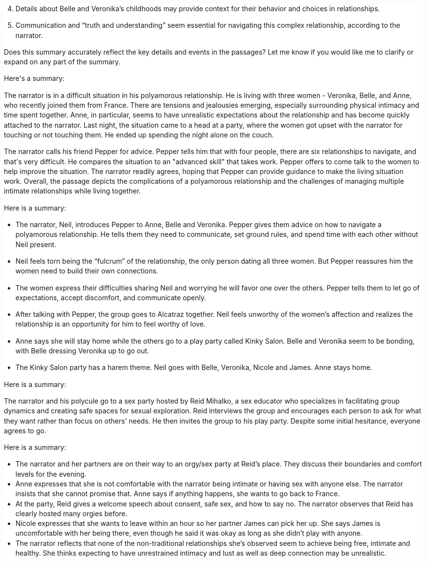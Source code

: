 4) Details about Belle and Veronika’s childhoods may provide context for their behavior and choices in relationships.

5) Communication and “truth and understanding” seem essential for navigating this complex relationship, according to the narrator.

Does this summary accurately reflect the key details and events in the passages? Let me know if you would like me to clarify or expand on any part of the summary.

 Here's a summary:

The narrator is in a difficult situation in his polyamorous relationship. He is living with three women - Veronika, Belle, and Anne, who recently joined them from France. There are tensions and jealousies emerging, especially surrounding physical intimacy and time spent together. Anne, in particular, seems to have unrealistic expectations about the relationship and has become quickly attached to the narrator. Last night, the situation came to a head at a party, where the women got upset with the narrator for touching or not touching them. He ended up spending the night alone on the couch. 

The narrator calls his friend Pepper for advice. Pepper tells him that with four people, there are six relationships to navigate, and that's very difficult. He compares the situation to an "advanced skill" that takes work. Pepper offers to come talk to the women to help improve the situation. The narrator readily agrees, hoping that Pepper can provide guidance to make the living situation work. Overall, the passage depicts the complications of a polyamorous relationship and the challenges of managing multiple intimate relationships while living together.

 Here is a summary:

- The narrator, Neil, introduces Pepper to Anne, Belle and Veronika. Pepper gives them advice on how to navigate a polyamorous relationship. He tells them they need to communicate, set ground rules, and spend time with each other without Neil present. 

- Neil feels torn being the “fulcrum” of the relationship, the only person dating all three women. But Pepper reassures him the women need to build their own connections.

- The women express their difficulties sharing Neil and worrying he will favor one over the others. Pepper tells them to let go of expectations, accept discomfort, and communicate openly.

- After talking with Pepper, the group goes to Alcatraz together. Neil feels unworthy of the women’s affection and realizes the relationship is an opportunity for him to feel worthy of love.

- Anne says she will stay home while the others go to a play party called Kinky Salon. Belle and Veronika seem to be bonding, with Belle dressing Veronika up to go out.

- The Kinky Salon party has a harem theme. Neil goes with Belle, Veronika, Nicole and James. Anne stays home.

 Here is a summary:

The narrator and his polycule go to a sex party hosted by Reid Mihalko, a sex educator who specializes in facilitating group dynamics and creating safe spaces for sexual exploration. Reid interviews the group and encourages each person to ask for what they want rather than focus on others’ needs. He then invites the group to his play party. Despite some initial hesitance, everyone agrees to go.

 Here is a summary:

- The narrator and her partners are on their way to an orgy/sex party at Reid’s place. They discuss their boundaries and comfort levels for the evening. 
- Anne expresses that she is not comfortable with the narrator being intimate or having sex with anyone else. The narrator insists that she cannot promise that. Anne says if anything happens, she wants to go back to France. 
- At the party, Reid gives a welcome speech about consent, safe sex, and how to say no. The narrator observes that Reid has clearly hosted many orgies before. 
- Nicole expresses that she wants to leave within an hour so her partner James can pick her up. She says James is uncomfortable with her being there, even though he said it was okay as long as she didn’t play with anyone. 
- The narrator reflects that none of the non-traditional relationships she’s observed seem to achieve being free, intimate and healthy. She thinks expecting to have unrestrained intimacy and lust as well as deep connection may be unrealistic.
